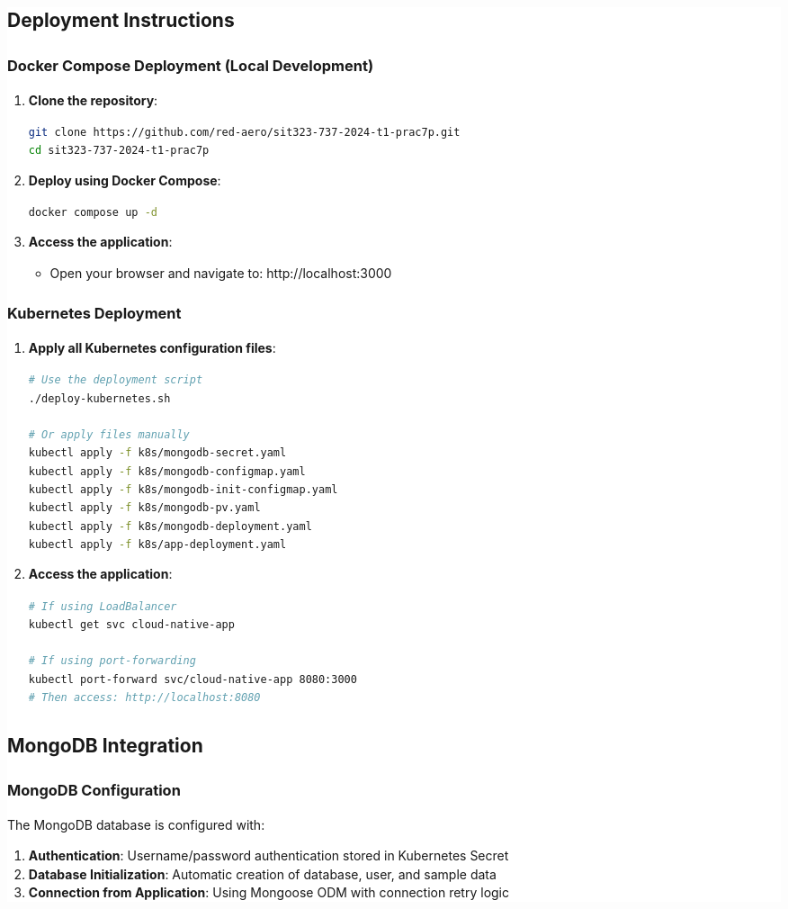 ## Deployment Instructions

### Docker Compose Deployment (Local Development)

1. **Clone the repository**:

   ```bash
   git clone https://github.com/red-aero/sit323-737-2024-t1-prac7p.git
   cd sit323-737-2024-t1-prac7p
   ```

2. **Deploy using Docker Compose**:

   ```bash
   docker compose up -d
   ```

3. **Access the application**:
   - Open your browser and navigate to: http://localhost:3000

### Kubernetes Deployment

1. **Apply all Kubernetes configuration files**:

   ```bash
   # Use the deployment script
   ./deploy-kubernetes.sh

   # Or apply files manually
   kubectl apply -f k8s/mongodb-secret.yaml
   kubectl apply -f k8s/mongodb-configmap.yaml
   kubectl apply -f k8s/mongodb-init-configmap.yaml
   kubectl apply -f k8s/mongodb-pv.yaml
   kubectl apply -f k8s/mongodb-deployment.yaml
   kubectl apply -f k8s/app-deployment.yaml
   ```

2. **Access the application**:

   ```bash
   # If using LoadBalancer
   kubectl get svc cloud-native-app

   # If using port-forwarding
   kubectl port-forward svc/cloud-native-app 8080:3000
   # Then access: http://localhost:8080
   ```

## MongoDB Integration

### MongoDB Configuration

The MongoDB database is configured with:

1. **Authentication**: Username/password authentication stored in Kubernetes Secret
2. **Database Initialization**: Automatic creation of database, user, and sample data
3. **Connection from Application**: Using Mongoose ODM with connection retry logic
